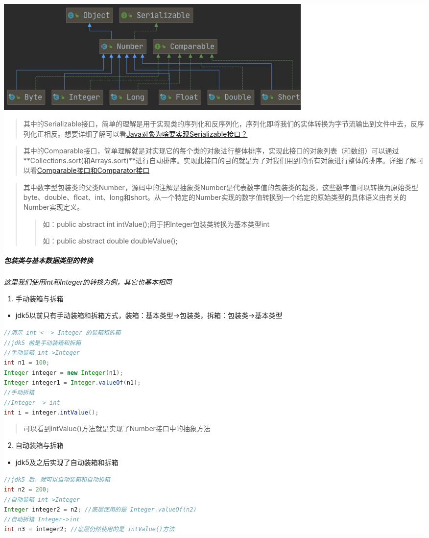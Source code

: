 ![image-20221113142819077](Java_basis.assets/image-20221113142819077.png)

> 其中的Serializable接口，简单的理解是用于实现类的序列化和反序列化，序列化即将我们的实体转换为字节流输出到文件中去，反序列化正相反。想要详细了解可以看[Java对象为啥要实现Serializable接口？](https://zhuanlan.zhihu.com/p/66210653)

> 其中的Comparable接口，简单理解就是对实现它的每个类的对象进行整体排序，实现此接口的对象列表（和数组）可以通过**Collections.sort(和Arrays.sort)**进行自动排序。实现此接口的目的就是为了对我们用到的所有对象进行整体的排序。详细了解可以看[Comparable接口和Comparator接口](https://www.jianshu.com/p/a170823e3a4b)

> 其中数字型包装类的父类Number，源码中的注解是抽象类Number是代表数字值的包装类的超类，这些数字值可以转换为原始类型byte、double、float、int、long和short。从一个特定的Number实现的数字值转换到一个给定的原始类型的具体语义由有关的Number实现定义。
>
> > 如：public abstract int intValue();用于把Integer包装类转换为基本类型int
> >
> > 如：public abstract double doubleValue();

##### 包装类与基本数据类型的转换

*这里我们使用int和Integer的转换为例，其它也基本相同*

1. 手动装箱与拆箱

+ jdk5以前只有手动装箱和拆箱方式，装箱：基本类型->包装类，拆箱：包装类->基本类型

```java
//演示 int <--> Integer 的装箱和拆箱
//jdk5 前是手动装箱和拆箱
//手动装箱 int->Integer
int n1 = 100;
Integer integer = new Integer(n1);
Integer integer1 = Integer.valueOf(n1);
//手动拆箱
//Integer -> int
int i = integer.intValue();
```

> 可以看到intValue()方法就是实现了Number接口中的抽象方法

2. 自动装箱与拆箱

+ jdk5及之后实现了自动装箱和拆箱

```java
//jdk5 后，就可以自动装箱和自动拆箱
int n2 = 200;
//自动装箱 int->Integer
Integer integer2 = n2; //底层使用的是 Integer.valueOf(n2)
//自动拆箱 Integer->int
int n3 = integer2; //底层仍然使用的是 intValue()方法
```
